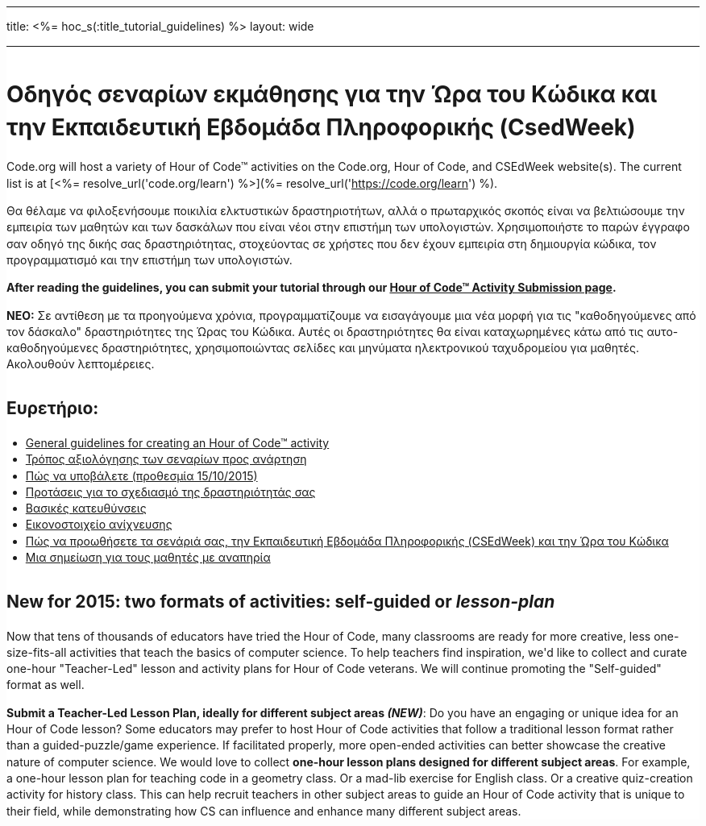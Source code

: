* * *

title: <%= hoc_s(:title_tutorial_guidelines) %> layout: wide

* * *

# Οδηγός σεναρίων εκμάθησης για την Ώρα του Κώδικα και την Εκπαιδευτική Εβδομάδα Πληροφορικής (CsedWeek)

Code.org will host a variety of Hour of Code™ activities on the Code.org, Hour of Code, and CSEdWeek website(s). The current list is at [<%= resolve_url('code.org/learn') %>](%= resolve_url('https://code.org/learn') %).

Θα θέλαμε να φιλοξενήσουμε ποικιλία ελκτυστικών δραστηριοτήτων, αλλά ο πρωταρχικός σκοπός είναι να βελτιώσουμε την εμπειρία των μαθητών και των δασκάλων που είναι νέοι στην επιστήμη των υπολογιστών. Χρησιμοποιήστε το παρών έγγραφο σαν οδηγό της δικής σας δραστηριότητας, στοχεύοντας σε χρήστες που δεν έχουν εμπειρία στη δημιουργία κώδικα, τον προγραμματισμό και την επιστήμη των υπολογιστών.

  


**After reading the guidelines, you can submit your tutorial through our [Hour of Code™ Activity Submission page](https://goo.gl/kNrV3l).**

**ΝΕΟ:** Σε αντίθεση με τα προηγούμενα χρόνια, προγραμματίζουμε να εισαγάγουμε μια νέα μορφή για τις "καθοδηγούμενες από τον δάσκαλο" δραστηριότητες της Ώρας του Κώδικα. Αυτές οι δραστηριότητες θα είναι καταχωρημένες κάτω από τις αυτο-καθοδηγούμενες δραστηριότητες, χρησιμοποιώντας σελίδες και μηνύματα ηλεκτρονικού ταχυδρομείου για μαθητές. Ακολουθούν λεπτομέρειες.

<a id="top"></a>

## Ευρετήριο:

  * [General guidelines for creating an Hour of Code™ activity](#guidelines)
  * [Τρόπος αξιολόγησης των σεναρίων προς ανάρτηση](#inclusion)
  * [Πώς να υποβάλετε (προθεσμία 15/10/2015)](#submit)
  * [Προτάσεις για το σχεδιασμό της δραστηριότητάς σας](#design)
  * [Βασικές κατευθύνσεις](#tm)
  * [Εικονοστοιχείο ανίχνευσης](#pixel)
  * [Πώς να προωθήσετε τα σενάριά σας, την Εκπαιδευτική Εβδομάδα Πληροφορικής (CSEdWeek) και την Ώρα του Κώδικα](#promote)
  * [Μια σημείωση για τους μαθητές με αναπηρία](#disabilities)

<a id="guidelines"></a>

## New for 2015: two formats of activities: self-guided or *lesson-plan*

Now that tens of thousands of educators have tried the Hour of Code, many classrooms are ready for more creative, less one-size-fits-all activities that teach the basics of computer science. To help teachers find inspiration, we'd like to collect and curate one-hour "Teacher-Led" lesson and activity plans for Hour of Code veterans. We will continue promoting the "Self-guided" format as well.

**Submit a Teacher-Led Lesson Plan, ideally for different subject areas *(NEW)***: Do you have an engaging or unique idea for an Hour of Code lesson? Some educators may prefer to host Hour of Code activities that follow a traditional lesson format rather than a guided-puzzle/game experience. If facilitated properly, more open-ended activities can better showcase the creative nature of computer science. We would love to collect **one-hour lesson plans designed for different subject areas**. For example, a one-hour lesson plan for teaching code in a geometry class. Or a mad-lib exercise for English class. Or a creative quiz-creation activity for history class. This can help recruit teachers in other subject areas to guide an Hour of Code activity that is unique to their field, while demonstrating how CS can influence and enhance many different subject areas.
